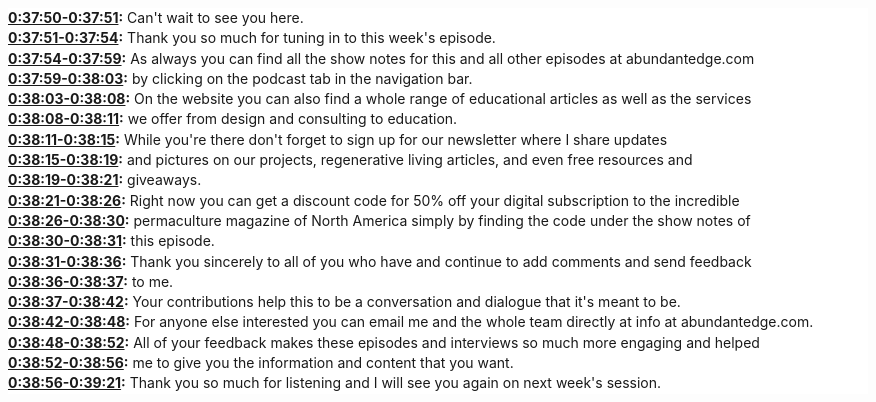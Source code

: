 **[0:37:50-0:37:51](https://regenerativeskills.com/abundantedge-elvira-dibrigit/#t=0:37:50):**  Can't wait to see you here.  
**[0:37:51-0:37:54](https://regenerativeskills.com/abundantedge-elvira-dibrigit/#t=0:37:51):**  Thank you so much for tuning in to this week's episode.  
**[0:37:54-0:37:59](https://regenerativeskills.com/abundantedge-elvira-dibrigit/#t=0:37:54):**  As always you can find all the show notes for this and all other episodes at abundantedge.com  
**[0:37:59-0:38:03](https://regenerativeskills.com/abundantedge-elvira-dibrigit/#t=0:37:59):**  by clicking on the podcast tab in the navigation bar.  
**[0:38:03-0:38:08](https://regenerativeskills.com/abundantedge-elvira-dibrigit/#t=0:38:03):**  On the website you can also find a whole range of educational articles as well as the services  
**[0:38:08-0:38:11](https://regenerativeskills.com/abundantedge-elvira-dibrigit/#t=0:38:08):**  we offer from design and consulting to education.  
**[0:38:11-0:38:15](https://regenerativeskills.com/abundantedge-elvira-dibrigit/#t=0:38:11):**  While you're there don't forget to sign up for our newsletter where I share updates  
**[0:38:15-0:38:19](https://regenerativeskills.com/abundantedge-elvira-dibrigit/#t=0:38:15):**  and pictures on our projects, regenerative living articles, and even free resources and  
**[0:38:19-0:38:21](https://regenerativeskills.com/abundantedge-elvira-dibrigit/#t=0:38:19):**  giveaways.  
**[0:38:21-0:38:26](https://regenerativeskills.com/abundantedge-elvira-dibrigit/#t=0:38:21):**  Right now you can get a discount code for 50% off your digital subscription to the incredible  
**[0:38:26-0:38:30](https://regenerativeskills.com/abundantedge-elvira-dibrigit/#t=0:38:26):**  permaculture magazine of North America simply by finding the code under the show notes of  
**[0:38:30-0:38:31](https://regenerativeskills.com/abundantedge-elvira-dibrigit/#t=0:38:30):**  this episode.  
**[0:38:31-0:38:36](https://regenerativeskills.com/abundantedge-elvira-dibrigit/#t=0:38:31):**  Thank you sincerely to all of you who have and continue to add comments and send feedback  
**[0:38:36-0:38:37](https://regenerativeskills.com/abundantedge-elvira-dibrigit/#t=0:38:36):**  to me.  
**[0:38:37-0:38:42](https://regenerativeskills.com/abundantedge-elvira-dibrigit/#t=0:38:37):**  Your contributions help this to be a conversation and dialogue that it's meant to be.  
**[0:38:42-0:38:48](https://regenerativeskills.com/abundantedge-elvira-dibrigit/#t=0:38:42):**  For anyone else interested you can email me and the whole team directly at info at abundantedge.com.  
**[0:38:48-0:38:52](https://regenerativeskills.com/abundantedge-elvira-dibrigit/#t=0:38:48):**  All of your feedback makes these episodes and interviews so much more engaging and helped  
**[0:38:52-0:38:56](https://regenerativeskills.com/abundantedge-elvira-dibrigit/#t=0:38:52):**  me to give you the information and content that you want.  
**[0:38:56-0:39:21](https://regenerativeskills.com/abundantedge-elvira-dibrigit/#t=0:38:56):**  Thank you so much for listening and I will see you again on next week's session.  